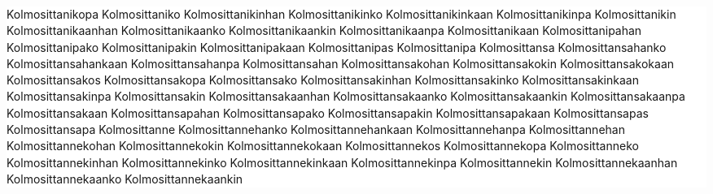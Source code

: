 Kolmosittanikopa
Kolmosittaniko
Kolmosittanikinhan
Kolmosittanikinko
Kolmosittanikinkaan
Kolmosittanikinpa
Kolmosittanikin
Kolmosittanikaanhan
Kolmosittanikaanko
Kolmosittanikaankin
Kolmosittanikaanpa
Kolmosittanikaan
Kolmosittanipahan
Kolmosittanipako
Kolmosittanipakin
Kolmosittanipakaan
Kolmosittanipas
Kolmosittanipa
Kolmosittansa
Kolmosittansahanko
Kolmosittansahankaan
Kolmosittansahanpa
Kolmosittansahan
Kolmosittansakohan
Kolmosittansakokin
Kolmosittansakokaan
Kolmosittansakos
Kolmosittansakopa
Kolmosittansako
Kolmosittansakinhan
Kolmosittansakinko
Kolmosittansakinkaan
Kolmosittansakinpa
Kolmosittansakin
Kolmosittansakaanhan
Kolmosittansakaanko
Kolmosittansakaankin
Kolmosittansakaanpa
Kolmosittansakaan
Kolmosittansapahan
Kolmosittansapako
Kolmosittansapakin
Kolmosittansapakaan
Kolmosittansapas
Kolmosittansapa
Kolmosittanne
Kolmosittannehanko
Kolmosittannehankaan
Kolmosittannehanpa
Kolmosittannehan
Kolmosittannekohan
Kolmosittannekokin
Kolmosittannekokaan
Kolmosittannekos
Kolmosittannekopa
Kolmosittanneko
Kolmosittannekinhan
Kolmosittannekinko
Kolmosittannekinkaan
Kolmosittannekinpa
Kolmosittannekin
Kolmosittannekaanhan
Kolmosittannekaanko
Kolmosittannekaankin